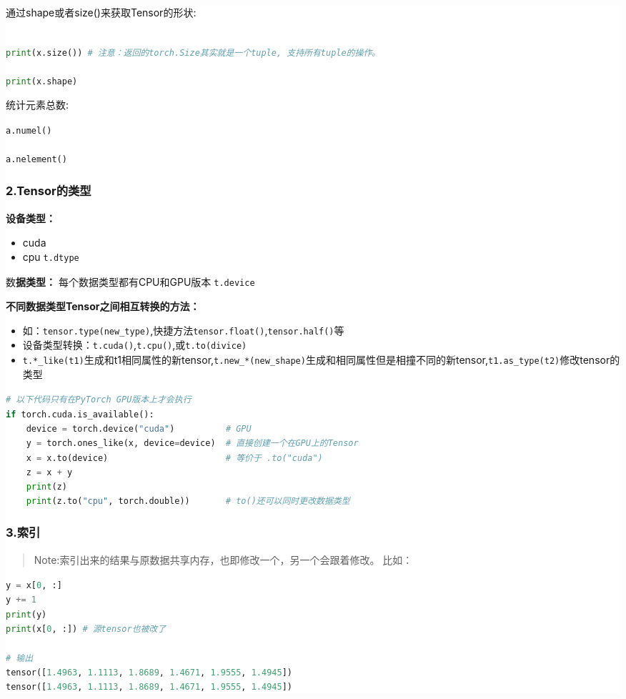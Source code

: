 
通过shape或者size()来获取Tensor的形状:
```python

print(x.size()) # 注意：返回的torch.Size其实就是一个tuple, 支持所有tuple的操作。

print(x.shape)

```


统计元素总数:
```python
a.numel()

a.nelement()

```

### 2.Tensor的类型
**设备类型：**
- cuda
- cpu
`t.dtype`


数**据类型：**
每个数据类型都有CPU和GPU版本
`t.device`




**不同数据类型Tensor之间相互转换的方法：**
- 如：`tensor.type(new_type)`,快捷方法`tensor.float()`,`tensor.half()`等
- 设备类型转换：`t.cuda()`,`t.cpu()`,或`t.to(divice)`
- `t.*_like(t1)`生成和t1相同属性的新tensor,`t.new_*(new_shape)`生成和相同属性但是相撞不同的新tensor,`t1.as_type(t2)`修改tensor的类型


```python
# 以下代码只有在PyTorch GPU版本上才会执行
if torch.cuda.is_available():
    device = torch.device("cuda")          # GPU
    y = torch.ones_like(x, device=device)  # 直接创建一个在GPU上的Tensor
    x = x.to(device)                       # 等价于 .to("cuda")
    z = x + y
    print(z)
    print(z.to("cpu", torch.double))       # to()还可以同时更改数据类型

```



### 3.索引
> Note:索引出来的结果与原数据共享内存，也即修改一个，另一个会跟着修改。
比如：
```python
y = x[0, :]
y += 1
print(y)
print(x[0, :]) # 源tensor也被改了

# 输出
tensor([1.4963, 1.1113, 1.8689, 1.4671, 1.9555, 1.4945])
tensor([1.4963, 1.1113, 1.8689, 1.4671, 1.9555, 1.4945])
```
